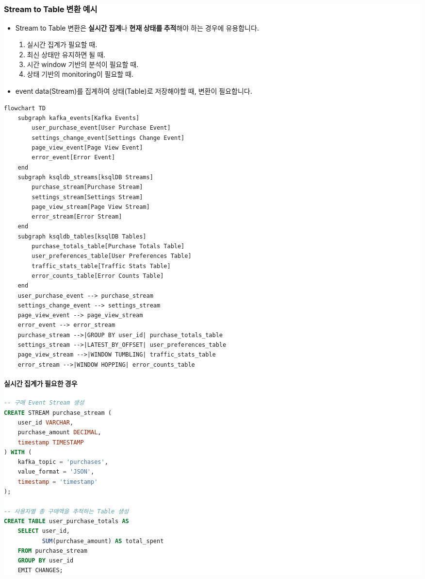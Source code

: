 
### Stream to Table 변환 예시

- Stream to Table 변환은 **실시간 집계**나 **현재 상태를 추적**해야 하는 경우에 유용합니다.
    1. 실시간 집계가 필요할 때.
    2. 최신 상태만 유지하면 될 때.
    3. 시간 window 기반의 분석이 필요할 때.
    4. 상태 기반의 monitoring이 필요할 때.

- event data(Stream)를 집계하여 상태(Table)로 저장해야할 때, 변환이 필요합니다.

```mermaid
flowchart TD
    subgraph kafka_events[Kafka Events]
        user_purchase_event[User Purchase Event]
        settings_change_event[Settings Change Event]
        page_view_event[Page View Event]
        error_event[Error Event]
    end
    subgraph ksqldb_streams[ksqlDB Streams]
        purchase_stream[Purchase Stream]
        settings_stream[Settings Stream]
        page_view_stream[Page View Stream]
        error_stream[Error Stream]
    end
    subgraph ksqldb_tables[ksqlDB Tables]
        purchase_totals_table[Purchase Totals Table]
        user_preferences_table[User Preferences Table]
        traffic_stats_table[Traffic Stats Table]
        error_counts_table[Error Counts Table]
    end
    user_purchase_event --> purchase_stream
    settings_change_event --> settings_stream
    page_view_event --> page_view_stream
    error_event --> error_stream
    purchase_stream -->|GROUP BY user_id| purchase_totals_table
    settings_stream -->|LATEST_BY_OFFSET| user_preferences_table
    page_view_stream -->|WINDOW TUMBLING| traffic_stats_table
    error_stream -->|WINDOW HOPPING| error_counts_table
```

#### 실시간 집계가 필요한 경우

```sql
-- 구매 Event Stream 생성
CREATE STREAM purchase_stream (
    user_id VARCHAR,
    purchase_amount DECIMAL,
    timestamp TIMESTAMP
) WITH (
    kafka_topic = 'purchases',
    value_format = 'JSON',
    timestamp = 'timestamp'
);

-- 사용자별 총 구매액을 추적하는 Table 생성
CREATE TABLE user_purchase_totals AS
    SELECT user_id,
           SUM(purchase_amount) AS total_spent
    FROM purchase_stream
    GROUP BY user_id
    EMIT CHANGES;
```
